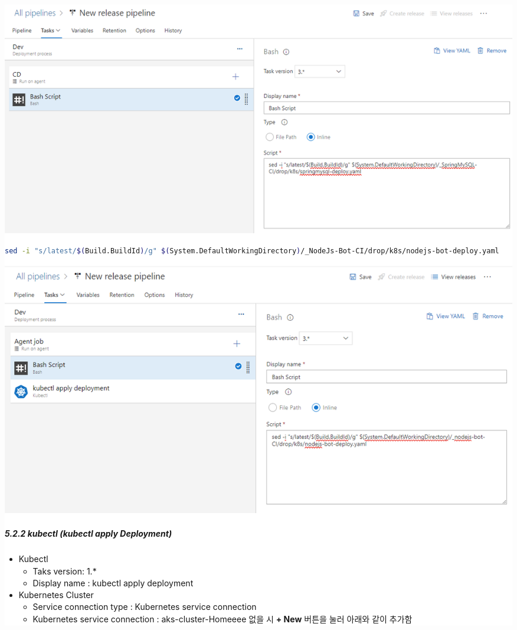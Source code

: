   ![AzureDevOps-Pipelines-Releases-NewRelease-AgentJob-bash-0.png](./img/AzureDevOps-Pipelines-Releases-NewRelease-AgentJob-bash-0.png)
  ```bash
  sed -i "s/latest/$(Build.BuildId)/g" $(System.DefaultWorkingDirectory)/_NodeJs-Bot-CI/drop/k8s/nodejs-bot-deploy.yaml
  ```   
  ![AzureDevOps-Pipelines-Releases-NewRelease-AgentJob-bash.png](./img/AzureDevOps-Pipelines-Releases-NewRelease-AgentJob-bash.png)  

##### 5.2.2 **kubectl** (kubectl apply Deployment)
- Kubectl
  - Taks version: 1.*
  - Display name : kubectl apply deployment
- Kubernetes Cluster
  - Service connection type : Kubernetes service connection
  - Kubernetes service connection : aks-cluster-Homeeee
    없을 시 **+ New** 버튼을 눌러 아래와 같이 추가함  